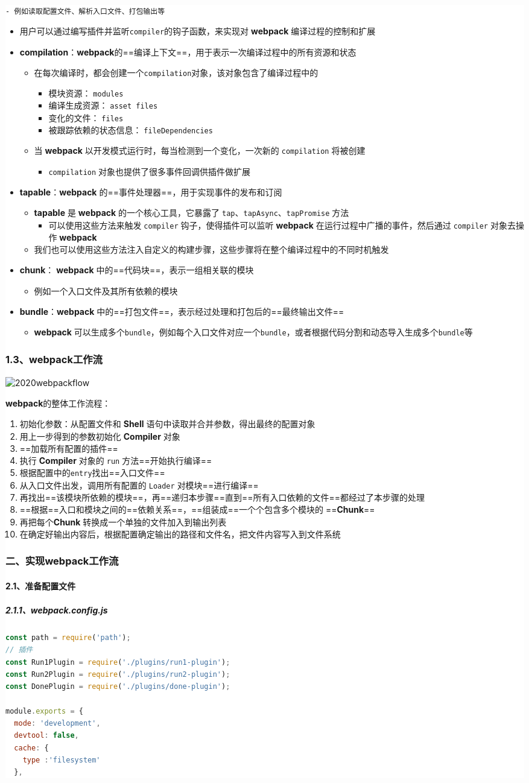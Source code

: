     - 例如读取配置文件、解析入口文件、打包输出等
  - 用户可以通过编写插件并监听`compiler`的钩子函数，来实现对 **webpack** 编译过程的控制和扩展
    
     <!--插件中可以拿到compiler对象-->

- **compilation**：**webpack**的==编译上下文==，用于表示一次编译过程中的所有资源和状态
  
  - 在每次编译时，都会创建一个`compilation`对象，该对象包含了编译过程中的
  
    - 模块资源： `modules`
    - 编译生成资源： `asset files`
    - 变化的文件： `files`
    - 被跟踪依赖的状态信息： `fileDependencies`
  
  - 当 **webpack** 以开发模式运行时，每当检测到一个变化，一次新的 `compilation` 将被创建
  
    - `compilation` 对象也提供了很多事件回调供插件做扩展
  
    <!--通过 compilation 也可以读取到 compiler 对象-->
  
- **tapable**：**webpack** 的==事件处理器==，用于实现事件的发布和订阅
  
  - **tapable** 是 **webpack** 的一个核心工具，它暴露了 `tap`、`tapAsync`、`tapPromise` 方法
    - 可以使用这些方法来触发 `compiler` 钩子，使得插件可以监听 **webpack** 在运行过程中广播的事件，然后通过 `compiler` 对象去操作 **webpack**
  - 我们也可以使用这些方法注入自定义的构建步骤，这些步骤将在整个编译过程中的不同时机触发
  
- **chunk**： **webpack** 中的==代码块==，表示一组相关联的模块

  - 例如一个入口文件及其所有依赖的模块

- **bundle**：**webpack** 中的==打包文件==，表示经过处理和打包后的==最终输出文件==
  
  - **webpack** 可以生成多个`bundle`，例如每个入口文件对应一个`bundle`，或者根据代码分割和动态导入生成多个`bundle`等

### 1.3、webpack工作流

![2020webpackflow](https://raw.githubusercontent.com/wanglufei561/picture_repo/master/assets/webpackflow2020.jpg)

**webpack**的整体工作流程：

1. 初始化参数：从配置文件和 **Shell** 语句中读取并合并参数，得出最终的配置对象
2. 用上一步得到的参数初始化 **Compiler** 对象
3. ==加载所有配置的插件== 
4. 执行 **Compiler** 对象的 `run` 方法==开始执行编译==
5. 根据配置中的`entry`找出==入口文件==
6. 从入口文件出发，调用所有配置的 `Loader` 对模块==进行编译==
7. 再找出==该模块所依赖的模块==，再==递归本步骤==直到==所有入口依赖的文件==都经过了本步骤的处理
8. ==根据==入口和模块之间的==依赖关系==，==组装成==一个个包含多个模块的 ==**Chunk**==
9. 再把每个**Chunk** 转换成一个单独的文件加入到输出列表 
10. 在确定好输出内容后，根据配置确定输出的路径和文件名，把文件内容写入到文件系统 

### 二、实现webpack工作流

#### 2.1、准备配置文件

##### 2.1.1、webpack.config.js

```js
const path = require('path');
// 插件
const Run1Plugin = require('./plugins/run1-plugin');
const Run2Plugin = require('./plugins/run2-plugin');
const DonePlugin = require('./plugins/done-plugin');

module.exports = {
  mode: 'development',
  devtool: false,
  cache: {
    type :'filesystem'
  },
```